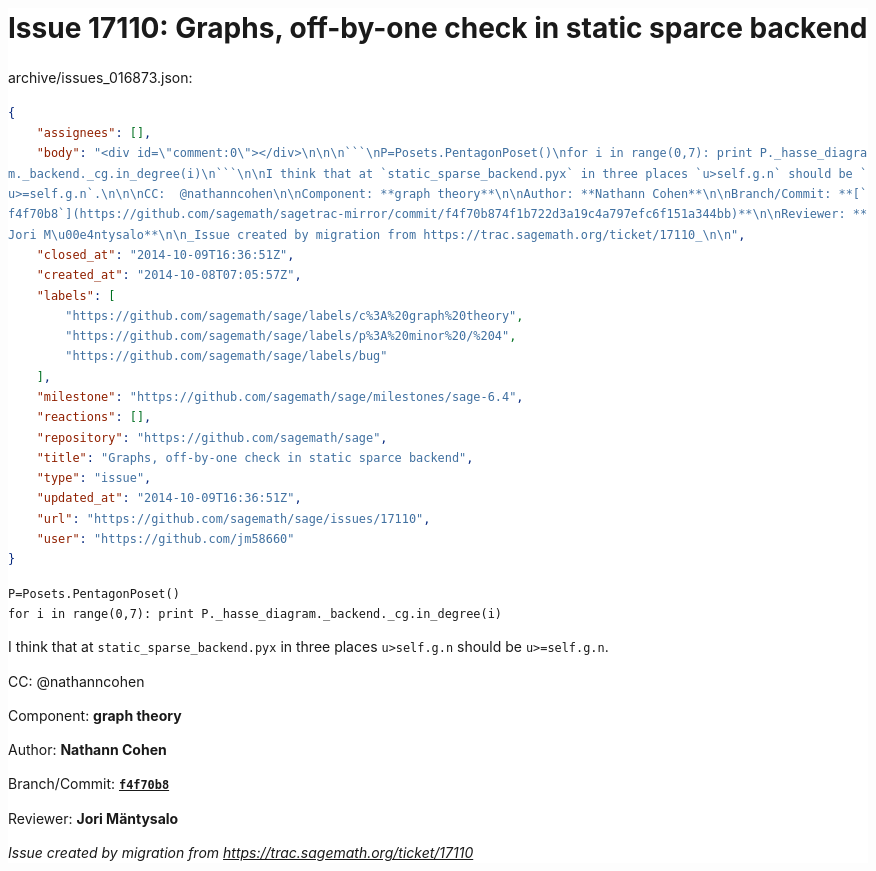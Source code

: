 # Issue 17110: Graphs, off-by-one check in static sparce backend

archive/issues_016873.json:
```json
{
    "assignees": [],
    "body": "<div id=\"comment:0\"></div>\n\n\n```\nP=Posets.PentagonPoset()\nfor i in range(0,7): print P._hasse_diagram._backend._cg.in_degree(i)\n```\n\nI think that at `static_sparse_backend.pyx` in three places `u>self.g.n` should be `u>=self.g.n`.\n\n\nCC:  @nathanncohen\n\nComponent: **graph theory**\n\nAuthor: **Nathann Cohen**\n\nBranch/Commit: **[`f4f70b8`](https://github.com/sagemath/sagetrac-mirror/commit/f4f70b874f1b722d3a19c4a797efc6f151a344bb)**\n\nReviewer: **Jori M\u00e4ntysalo**\n\n_Issue created by migration from https://trac.sagemath.org/ticket/17110_\n\n",
    "closed_at": "2014-10-09T16:36:51Z",
    "created_at": "2014-10-08T07:05:57Z",
    "labels": [
        "https://github.com/sagemath/sage/labels/c%3A%20graph%20theory",
        "https://github.com/sagemath/sage/labels/p%3A%20minor%20/%204",
        "https://github.com/sagemath/sage/labels/bug"
    ],
    "milestone": "https://github.com/sagemath/sage/milestones/sage-6.4",
    "reactions": [],
    "repository": "https://github.com/sagemath/sage",
    "title": "Graphs, off-by-one check in static sparce backend",
    "type": "issue",
    "updated_at": "2014-10-09T16:36:51Z",
    "url": "https://github.com/sagemath/sage/issues/17110",
    "user": "https://github.com/jm58660"
}
```
<div id="comment:0"></div>


```
P=Posets.PentagonPoset()
for i in range(0,7): print P._hasse_diagram._backend._cg.in_degree(i)
```

I think that at `static_sparse_backend.pyx` in three places `u>self.g.n` should be `u>=self.g.n`.


CC:  @nathanncohen

Component: **graph theory**

Author: **Nathann Cohen**

Branch/Commit: **[`f4f70b8`](https://github.com/sagemath/sagetrac-mirror/commit/f4f70b874f1b722d3a19c4a797efc6f151a344bb)**

Reviewer: **Jori Mäntysalo**

_Issue created by migration from https://trac.sagemath.org/ticket/17110_



